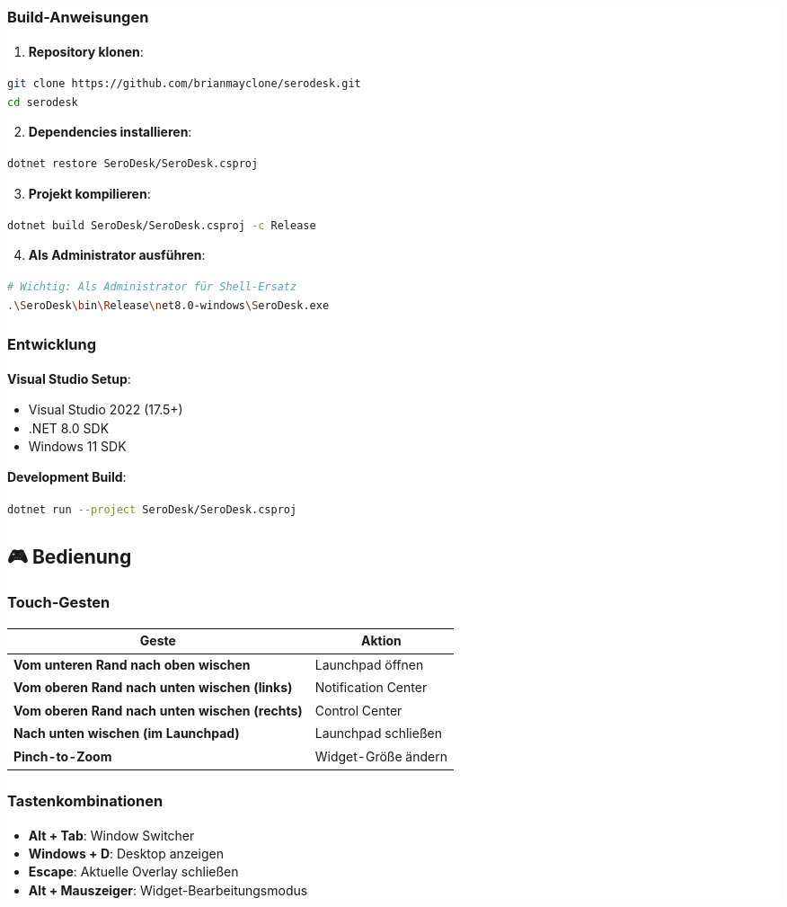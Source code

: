 ### Build-Anweisungen

1. **Repository klonen**:
```bash
git clone https://github.com/brianmayclone/serodesk.git
cd serodesk
```

2. **Dependencies installieren**:
```bash
dotnet restore SeroDesk/SeroDesk.csproj
```

3. **Projekt kompilieren**:
```bash
dotnet build SeroDesk/SeroDesk.csproj -c Release
```

4. **Als Administrator ausführen**:
```bash
# Wichtig: Als Administrator für Shell-Ersatz
.\SeroDesk\bin\Release\net8.0-windows\SeroDesk.exe
```

### Entwicklung

**Visual Studio Setup**:
- Visual Studio 2022 (17.5+)
- .NET 8.0 SDK
- Windows 11 SDK

**Development Build**:
```bash
dotnet run --project SeroDesk/SeroDesk.csproj
```

## 🎮 Bedienung

### Touch-Gesten
| Geste | Aktion |
|-------|--------|
| **Vom unteren Rand nach oben wischen** | Launchpad öffnen |
| **Vom oberen Rand nach unten wischen (links)** | Notification Center |
| **Vom oberen Rand nach unten wischen (rechts)** | Control Center |
| **Nach unten wischen (im Launchpad)** | Launchpad schließen |
| **Pinch-to-Zoom** | Widget-Größe ändern |

### Tastenkombinationen
- **Alt + Tab**: Window Switcher
- **Windows + D**: Desktop anzeigen
- **Escape**: Aktuelle Overlay schließen
- **Alt + Mauszeiger**: Widget-Bearbeitungsmodus
